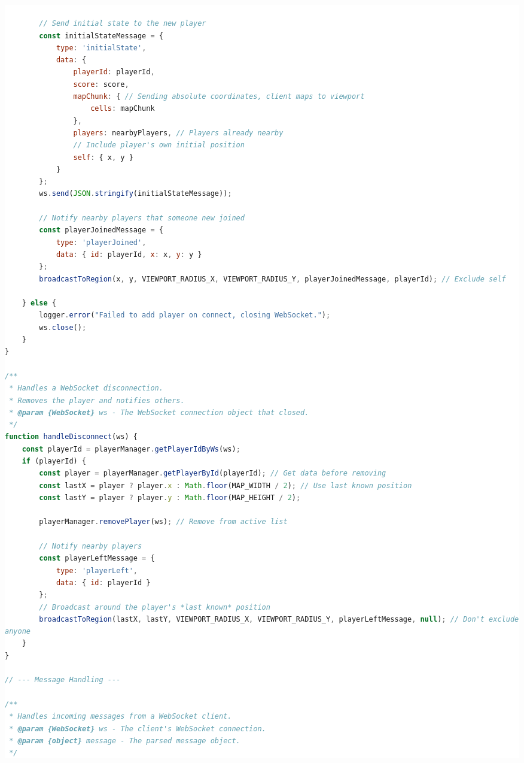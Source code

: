 ```javascript

        // Send initial state to the new player
        const initialStateMessage = {
            type: 'initialState',
            data: {
                playerId: playerId,
                score: score,
                mapChunk: { // Sending absolute coordinates, client maps to viewport
                    cells: mapChunk
                },
                players: nearbyPlayers, // Players already nearby
                // Include player's own initial position
                self: { x, y }
            }
        };
        ws.send(JSON.stringify(initialStateMessage));

        // Notify nearby players that someone new joined
        const playerJoinedMessage = {
            type: 'playerJoined',
            data: { id: playerId, x: x, y: y }
        };
        broadcastToRegion(x, y, VIEWPORT_RADIUS_X, VIEWPORT_RADIUS_Y, playerJoinedMessage, playerId); // Exclude self

    } else {
        logger.error("Failed to add player on connect, closing WebSocket.");
        ws.close();
    }
}

/**
 * Handles a WebSocket disconnection.
 * Removes the player and notifies others.
 * @param {WebSocket} ws - The WebSocket connection object that closed.
 */
function handleDisconnect(ws) {
    const playerId = playerManager.getPlayerIdByWs(ws);
    if (playerId) {
        const player = playerManager.getPlayerById(playerId); // Get data before removing
        const lastX = player ? player.x : Math.floor(MAP_WIDTH / 2); // Use last known position
        const lastY = player ? player.y : Math.floor(MAP_HEIGHT / 2);

        playerManager.removePlayer(ws); // Remove from active list

        // Notify nearby players
        const playerLeftMessage = {
            type: 'playerLeft',
            data: { id: playerId }
        };
        // Broadcast around the player's *last known* position
        broadcastToRegion(lastX, lastY, VIEWPORT_RADIUS_X, VIEWPORT_RADIUS_Y, playerLeftMessage, null); // Don't exclude anyone
    }
}

// --- Message Handling ---

/**
 * Handles incoming messages from a WebSocket client.
 * @param {WebSocket} ws - The client's WebSocket connection.
 * @param {object} message - The parsed message object.
 */
```